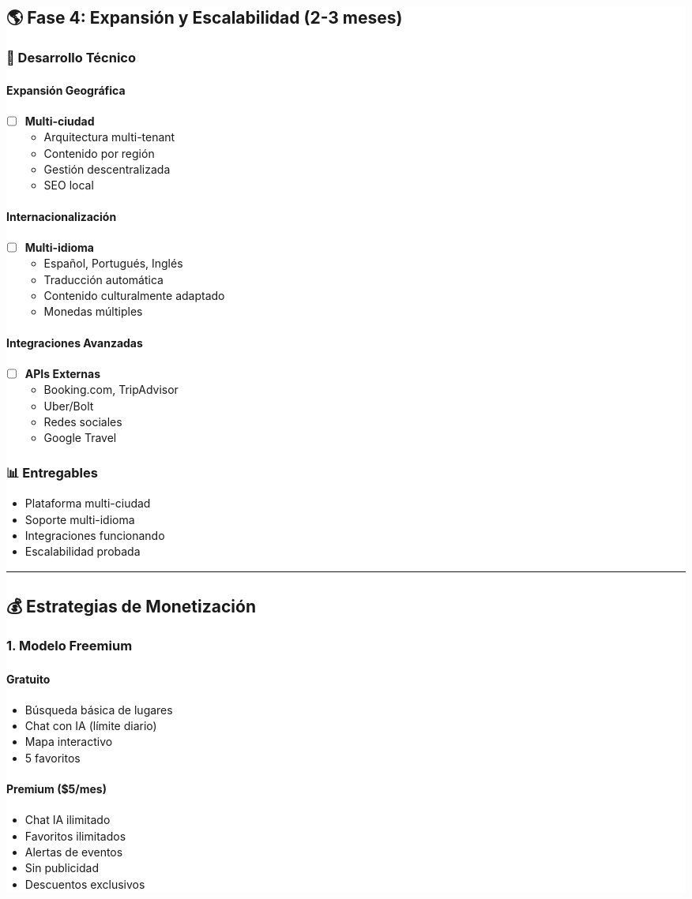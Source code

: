 
## 🌎 Fase 4: Expansión y Escalabilidad (2-3 meses)

### 🔧 Desarrollo Técnico

#### Expansión Geográfica
- [ ] **Multi-ciudad**
  - Arquitectura multi-tenant
  - Contenido por región
  - Gestión descentralizada
  - SEO local

#### Internacionalización
- [ ] **Multi-idioma**
  - Español, Portugués, Inglés
  - Traducción automática
  - Contenido culturalmente adaptado
  - Monedas múltiples

#### Integraciones Avanzadas
- [ ] **APIs Externas**
  - Booking.com, TripAdvisor
  - Uber/Bolt
  - Redes sociales
  - Google Travel

### 📊 Entregables
- Plataforma multi-ciudad
- Soporte multi-idioma
- Integraciones funcionando
- Escalabilidad probada

---

## 💰 Estrategias de Monetización

### 1. **Modelo Freemium**
#### Gratuito
- Búsqueda básica de lugares
- Chat con IA (límite diario)
- Mapa interactivo
- 5 favoritos

#### Premium ($5/mes)
- Chat IA ilimitado
- Favoritos ilimitados
- Alertas de eventos
- Sin publicidad
- Descuentos exclusivos
